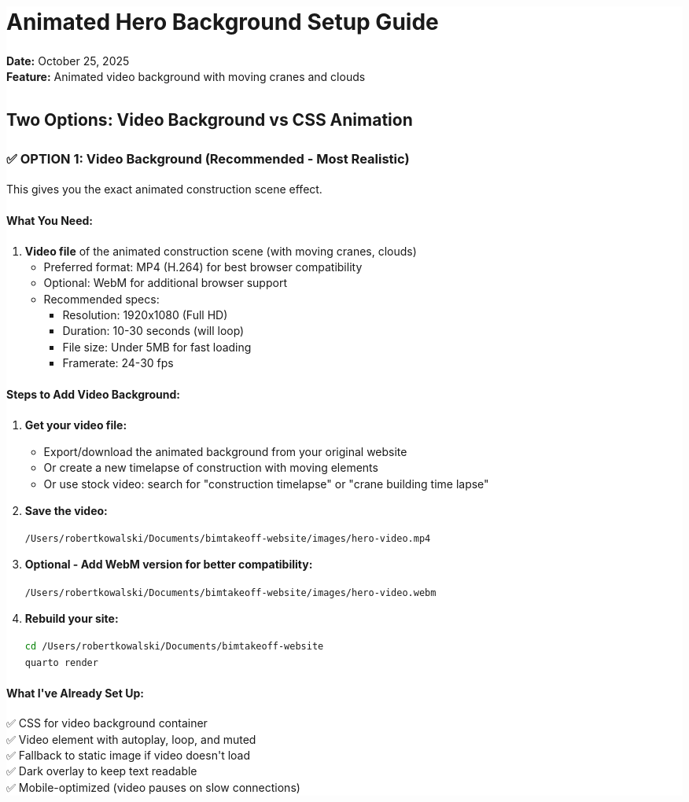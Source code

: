 # Animated Hero Background Setup Guide

**Date:** October 25, 2025  
**Feature:** Animated video background with moving cranes and clouds

## Two Options: Video Background vs CSS Animation

### ✅ OPTION 1: Video Background (Recommended - Most Realistic)

This gives you the exact animated construction scene effect.

#### What You Need:

1. **Video file** of the animated construction scene (with moving cranes, clouds)
   - Preferred format: MP4 (H.264) for best browser compatibility
   - Optional: WebM for additional browser support
   - Recommended specs:
     - Resolution: 1920x1080 (Full HD)
     - Duration: 10-30 seconds (will loop)
     - File size: Under 5MB for fast loading
     - Framerate: 24-30 fps

#### Steps to Add Video Background:

1. **Get your video file:**
   - Export/download the animated background from your original website
   - Or create a new timelapse of construction with moving elements
   - Or use stock video: search for "construction timelapse" or "crane building time lapse"

2. **Save the video:**
   ```bash
   /Users/robertkowalski/Documents/bimtakeoff-website/images/hero-video.mp4
   ```

3. **Optional - Add WebM version for better compatibility:**
   ```bash
   /Users/robertkowalski/Documents/bimtakeoff-website/images/hero-video.webm
   ```

4. **Rebuild your site:**
   ```bash
   cd /Users/robertkowalski/Documents/bimtakeoff-website
   quarto render
   ```

#### What I've Already Set Up:

✅ CSS for video background container  
✅ Video element with autoplay, loop, and muted  
✅ Fallback to static image if video doesn't load  
✅ Dark overlay to keep text readable  
✅ Mobile-optimized (video pauses on slow connections)  
